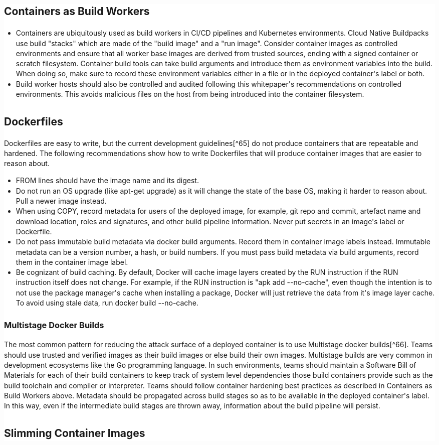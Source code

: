 
## Containers as Build Workers



*   Containers are ubiquitously used as build workers in CI/CD pipelines and Kubernetes environments. Cloud Native Buildpacks use build "stacks" which are made of the "build image" and a "run image". Consider container images as controlled environments and  ensure that all worker base images are derived from trusted sources, ending with a signed container or scratch filesystem. Container build tools can take build arguments and introduce them as environment variables into the build. When doing so, make sure to record these environment variables either in a file or in the deployed container's label or both.
*   Build worker hosts should also be controlled and audited following this whitepaper's recommendations on controlled environments. This avoids malicious files on the host from being introduced into the container filesystem.


## Dockerfiles

Dockerfiles are easy to write, but the current development guidelines[^65] do not produce containers that are repeatable and hardened. The following recommendations show how  to write Dockerfiles that will produce container images that are easier to reason about.

*   FROM lines should have the image name and its digest.
*   Do not run an OS upgrade (like apt-get upgrade) as it will change the state of the base OS, making it harder to reason about. Pull a newer image instead.
*   When using COPY, record metadata for users of the deployed image, for example, git repo and commit, artefact name and download location, roles and signatures, and other build pipeline information. Never put secrets in an image's label or Dockerfile.
*   Do not pass immutable build metadata via docker build arguments. Record them in container image labels instead. Immutable metadata can be a version number, a hash, or build numbers. If you must pass build metadata via build arguments, record them in the container image label.
*   Be cognizant of build caching. By default, Docker will cache image layers created by the RUN instruction if the RUN instruction itself does not change. For example, if the RUN instruction is "apk add --no-cache", even though the intention is to not use the package manager's  cache when installing a package, Docker will just retrieve the data from it's image layer cache. To avoid using stale data, run docker build --no-cache.


### Multistage Docker Builds

The most common pattern for reducing the attack surface of a deployed container is to use Multistage docker builds[^66]. Teams should use trusted and verified images as their build images or else build their own images. Multistage builds are very common in development ecosystems like the Go programming language. In such environments, teams should maintain a Software Bill of Materials for each of their build containers to keep track of system level dependencies those build containers provide such as the build toolchain and compiler or interpreter. Teams should follow container hardening best practices as described in Containers as Build Workers above. Metadata should be propagated across build stages so as to be available in the deployed container's label. In this way, even if the intermediate build stages are thrown away, information about the build pipeline will persist.


## Slimming Container Images
